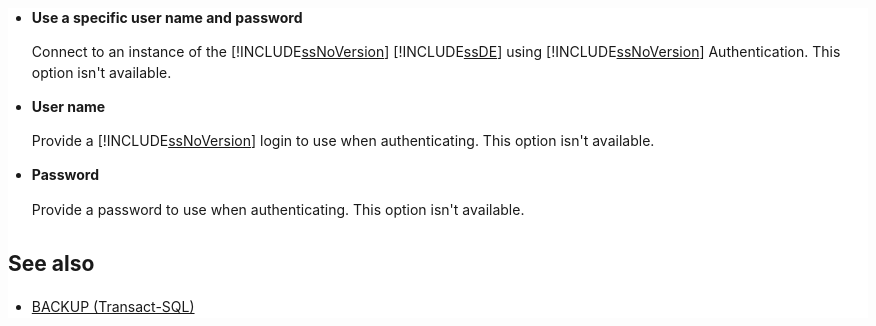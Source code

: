 - **Use a specific user name and password**

  Connect to an instance of the [!INCLUDE[ssNoVersion](../../includes/ssnoversion-md.md)] [!INCLUDE[ssDE](../../includes/ssde-md.md)] using [!INCLUDE[ssNoVersion](../../includes/ssnoversion-md.md)] Authentication. This option isn't available.

- **User name**

  Provide a [!INCLUDE[ssNoVersion](../../includes/ssnoversion-md.md)] login to use when authenticating. This option isn't available.

- **Password**

  Provide a password to use when authenticating. This option isn't available.

## See also

- [BACKUP (Transact-SQL)](../../t-sql/statements/backup-transact-sql.md)
